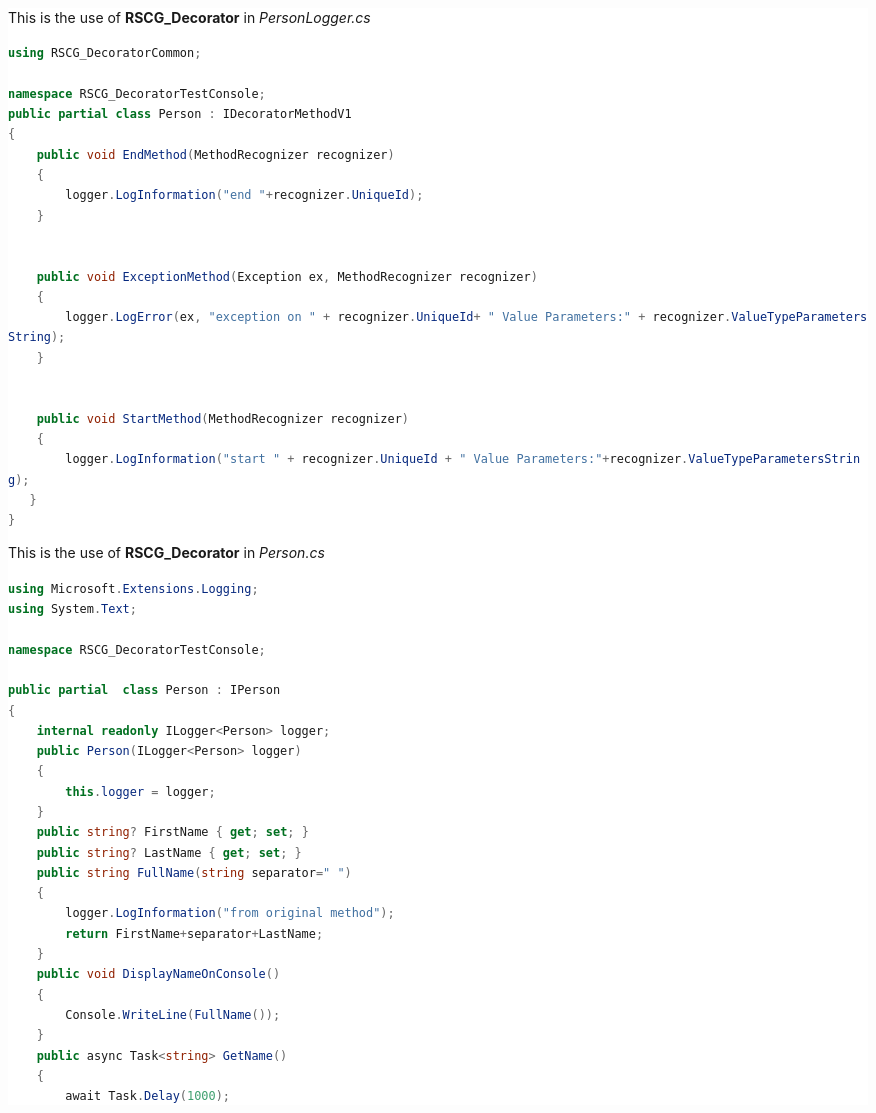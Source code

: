   <TabItem value="C:\gth\RSCG_Examples\v2\rscg_examples\RSCG_Decorator\src\RSCG_DecoratorTestConsole\PersonLogger.cs" label="PersonLogger.cs" >

  This is the use of **RSCG_Decorator** in *PersonLogger.cs*

```csharp showLineNumbers 
using RSCG_DecoratorCommon;

namespace RSCG_DecoratorTestConsole;
public partial class Person : IDecoratorMethodV1
{
    public void EndMethod(MethodRecognizer recognizer)
    {
        logger.LogInformation("end "+recognizer.UniqueId);
    }

   
    public void ExceptionMethod(Exception ex, MethodRecognizer recognizer)
    {
        logger.LogError(ex, "exception on " + recognizer.UniqueId+ " Value Parameters:" + recognizer.ValueTypeParametersString); 
    }


    public void StartMethod(MethodRecognizer recognizer)
    {
        logger.LogInformation("start " + recognizer.UniqueId + " Value Parameters:"+recognizer.ValueTypeParametersString);
   }
}

```
  </TabItem>

  <TabItem value="C:\gth\RSCG_Examples\v2\rscg_examples\RSCG_Decorator\src\RSCG_DecoratorTestConsole\Person.cs" label="Person.cs" >

  This is the use of **RSCG_Decorator** in *Person.cs*

```csharp showLineNumbers 
using Microsoft.Extensions.Logging;
using System.Text;

namespace RSCG_DecoratorTestConsole;

public partial  class Person : IPerson 
{
    internal readonly ILogger<Person> logger;    
    public Person(ILogger<Person> logger)
    {
        this.logger = logger;
    }
    public string? FirstName { get; set; }
    public string? LastName { get; set; }
    public string FullName(string separator=" ")
    {
        logger.LogInformation("from original method");
        return FirstName+separator+LastName;
    }
    public void DisplayNameOnConsole()
    {
        Console.WriteLine(FullName());
    }
    public async Task<string> GetName()
    {
        await Task.Delay(1000);
```